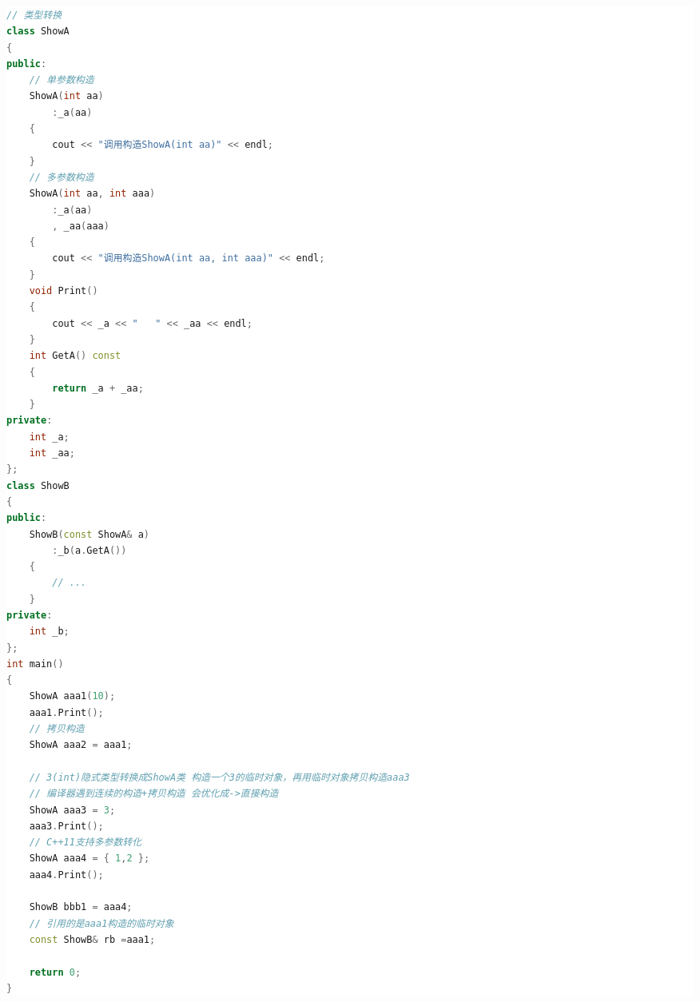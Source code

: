 ```c++
// 类型转换
class ShowA
{
public:
	// 单参数构造
	ShowA(int aa)
		:_a(aa)
	{
		cout << "调用构造ShowA(int aa)" << endl;
	}
	// 多参数构造
	ShowA(int aa, int aaa)
		:_a(aa)
		, _aa(aaa)
	{
		cout << "调用构造ShowA(int aa, int aaa)" << endl;
	}
	void Print()
	{
		cout << _a << "   " << _aa << endl;
	}
	int GetA() const
	{
		return _a + _aa;
	}
private:
	int _a;
	int _aa;
};
class ShowB
{
public:
	ShowB(const ShowA& a)
		:_b(a.GetA())
	{
		// ...
	}
private:
	int _b;
};
int main()
{
	ShowA aaa1(10);
	aaa1.Print();
	// 拷贝构造
	ShowA aaa2 = aaa1;

	// 3(int)隐式类型转换成ShowA类 构造一个3的临时对象，再用临时对象拷贝构造aaa3
	// 编译器遇到连续的构造+拷贝构造 会优化成->直接构造
	ShowA aaa3 = 3;
	aaa3.Print();
	// C++11支持多参数转化
	ShowA aaa4 = { 1,2 };
	aaa4.Print();

	ShowB bbb1 = aaa4;
	// 引用的是aaa1构造的临时对象
	const ShowB& rb =aaa1;

	return 0;
}
```

